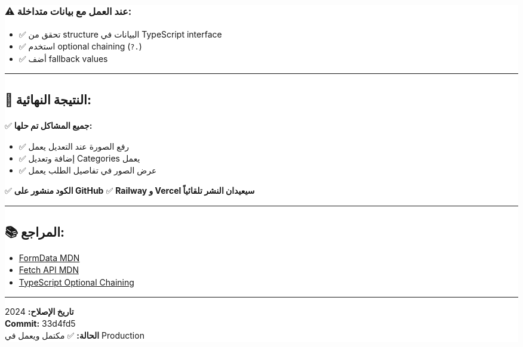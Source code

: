 ### ⚠️ **عند العمل مع بيانات متداخلة:**
- ✅ تحقق من structure البيانات في TypeScript interface
- ✅ استخدم optional chaining (`?.`)
- ✅ أضف fallback values

---

## 🎉 **النتيجة النهائية:**

✅ **جميع المشاكل تم حلها:**
- ✅ رفع الصورة عند التعديل يعمل
- ✅ إضافة وتعديل Categories يعمل
- ✅ عرض الصور في تفاصيل الطلب يعمل

✅ **الكود منشور على GitHub**
✅ **Railway و Vercel سيعيدان النشر تلقائياً**

---

## 📚 **المراجع:**

- [FormData MDN](https://developer.mozilla.org/en-US/docs/Web/API/FormData)
- [Fetch API MDN](https://developer.mozilla.org/en-US/docs/Web/API/Fetch_API)
- [TypeScript Optional Chaining](https://www.typescriptlang.org/docs/handbook/release-notes/typescript-3-7.html#optional-chaining)

---

**تاريخ الإصلاح:** 2024  
**Commit:** 33d4fd5  
**الحالة:** ✅ مكتمل ويعمل في Production